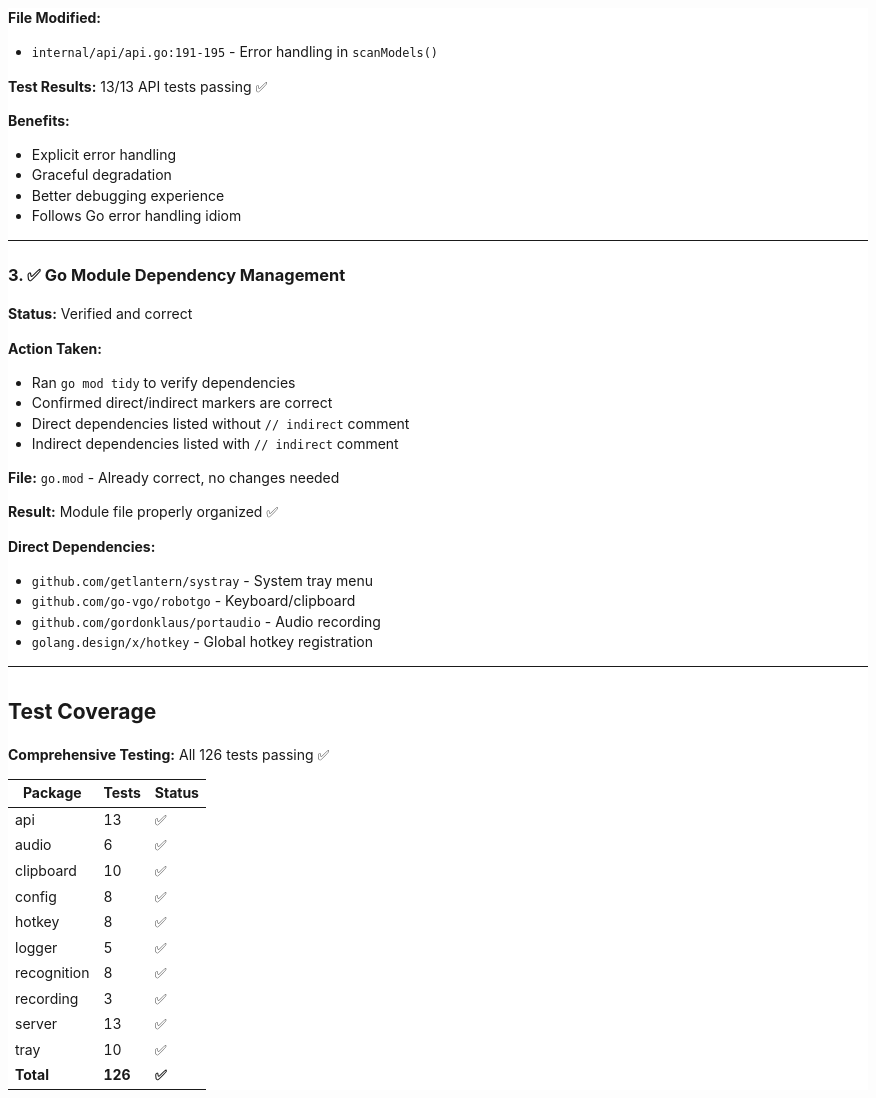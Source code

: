 **File Modified:**
- `internal/api/api.go:191-195` - Error handling in `scanModels()`

**Test Results:** 13/13 API tests passing ✅

**Benefits:**
- Explicit error handling
- Graceful degradation
- Better debugging experience
- Follows Go error handling idiom

---

### 3. ✅ Go Module Dependency Management

**Status:** Verified and correct

**Action Taken:**
- Ran `go mod tidy` to verify dependencies
- Confirmed direct/indirect markers are correct
- Direct dependencies listed without `// indirect` comment
- Indirect dependencies listed with `// indirect` comment

**File:** `go.mod` - Already correct, no changes needed

**Result:** Module file properly organized ✅

**Direct Dependencies:**
- `github.com/getlantern/systray` - System tray menu
- `github.com/go-vgo/robotgo` - Keyboard/clipboard
- `github.com/gordonklaus/portaudio` - Audio recording
- `golang.design/x/hotkey` - Global hotkey registration

---

## Test Coverage

**Comprehensive Testing:** All 126 tests passing ✅

| Package | Tests | Status |
|---------|-------|--------|
| api | 13 | ✅ |
| audio | 6 | ✅ |
| clipboard | 10 | ✅ |
| config | 8 | ✅ |
| hotkey | 8 | ✅ |
| logger | 5 | ✅ |
| recognition | 8 | ✅ |
| recording | 3 | ✅ |
| server | 13 | ✅ |
| tray | 10 | ✅ |
| **Total** | **126** | **✅** |
